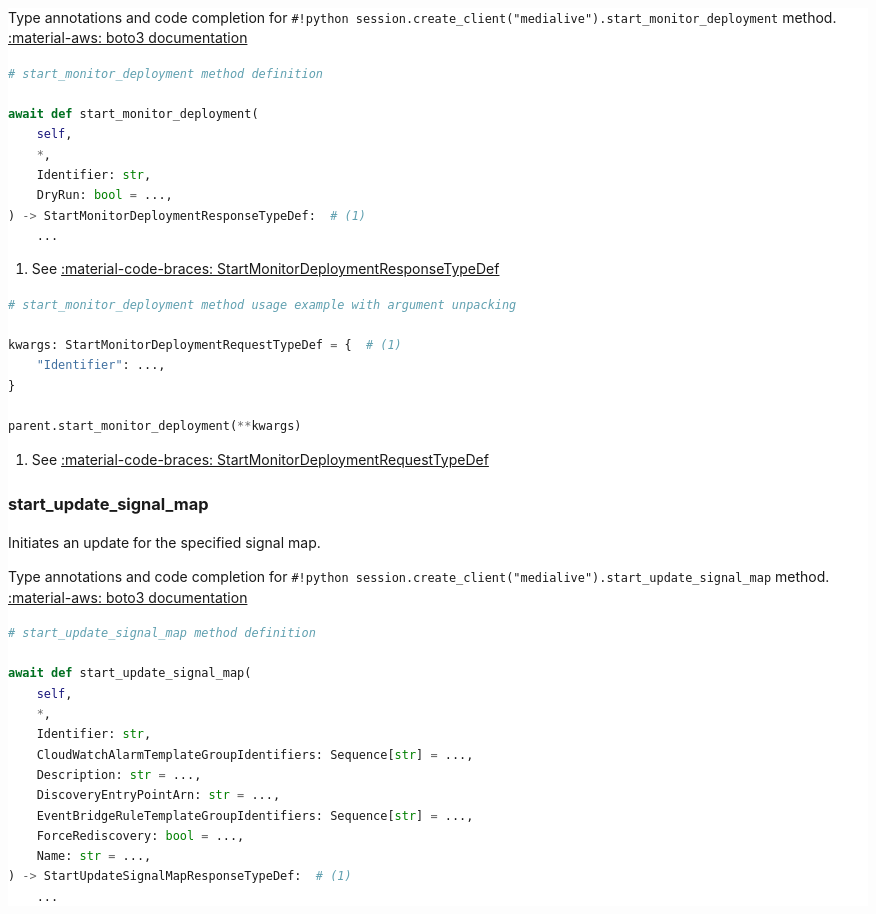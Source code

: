 Type annotations and code completion for `#!python session.create_client("medialive").start_monitor_deployment` method.
[:material-aws: boto3 documentation](https://boto3.amazonaws.com/v1/documentation/api/latest/reference/services/medialive/client/start_monitor_deployment.html)

```python
# start_monitor_deployment method definition

await def start_monitor_deployment(
    self,
    *,
    Identifier: str,
    DryRun: bool = ...,
) -> StartMonitorDeploymentResponseTypeDef:  # (1)
    ...
```

1. See [:material-code-braces: StartMonitorDeploymentResponseTypeDef](./type_defs.md#startmonitordeploymentresponsetypedef) 


```python
# start_monitor_deployment method usage example with argument unpacking

kwargs: StartMonitorDeploymentRequestTypeDef = {  # (1)
    "Identifier": ...,
}

parent.start_monitor_deployment(**kwargs)
```

1. See [:material-code-braces: StartMonitorDeploymentRequestTypeDef](./type_defs.md#startmonitordeploymentrequesttypedef) 

### start\_update\_signal\_map

Initiates an update for the specified signal map.

Type annotations and code completion for `#!python session.create_client("medialive").start_update_signal_map` method.
[:material-aws: boto3 documentation](https://boto3.amazonaws.com/v1/documentation/api/latest/reference/services/medialive/client/start_update_signal_map.html)

```python
# start_update_signal_map method definition

await def start_update_signal_map(
    self,
    *,
    Identifier: str,
    CloudWatchAlarmTemplateGroupIdentifiers: Sequence[str] = ...,
    Description: str = ...,
    DiscoveryEntryPointArn: str = ...,
    EventBridgeRuleTemplateGroupIdentifiers: Sequence[str] = ...,
    ForceRediscovery: bool = ...,
    Name: str = ...,
) -> StartUpdateSignalMapResponseTypeDef:  # (1)
    ...
```


